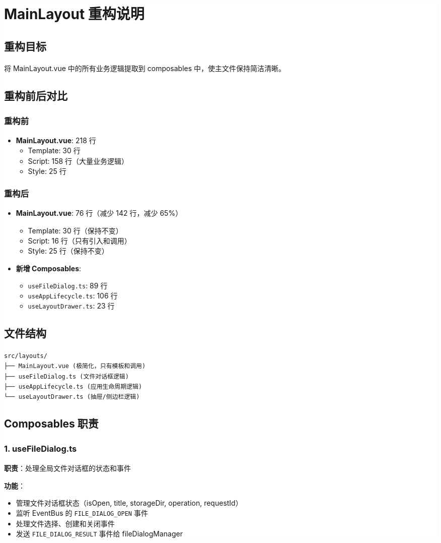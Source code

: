 # MainLayout 重构说明

## 重构目标

将 MainLayout.vue 中的所有业务逻辑提取到 composables 中，使主文件保持简洁清晰。

## 重构前后对比

### 重构前

- **MainLayout.vue**: 218 行
  - Template: 30 行
  - Script: 158 行（大量业务逻辑）
  - Style: 25 行

### 重构后

- **MainLayout.vue**: 76 行（减少 142 行，减少 65%）

  - Template: 30 行（保持不变）
  - Script: 16 行（只有引入和调用）
  - Style: 25 行（保持不变）

- **新增 Composables**:
  - `useFileDialog.ts`: 89 行
  - `useAppLifecycle.ts`: 106 行
  - `useLayoutDrawer.ts`: 23 行

## 文件结构

```
src/layouts/
├── MainLayout.vue (极简化，只有模板和调用)
├── useFileDialog.ts (文件对话框逻辑)
├── useAppLifecycle.ts (应用生命周期逻辑)
└── useLayoutDrawer.ts (抽屉/侧边栏逻辑)
```

## Composables 职责

### 1. useFileDialog.ts

**职责**：处理全局文件对话框的状态和事件

**功能**：

- 管理文件对话框状态（isOpen, title, storageDir, operation, requestId）
- 监听 EventBus 的 `FILE_DIALOG_OPEN` 事件
- 处理文件选择、创建和关闭事件
- 发送 `FILE_DIALOG_RESULT` 事件给 fileDialogManager
